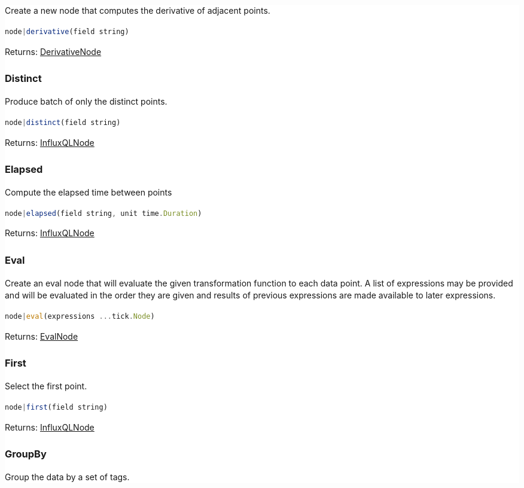 Create a new node that computes the derivative of adjacent points. 


```javascript
node|derivative(field string)
```

Returns: [DerivativeNode](/kapacitor/v0.13/nodes/derivative_node/)


### Distinct

Produce batch of only the distinct points. 


```javascript
node|distinct(field string)
```

Returns: [InfluxQLNode](/kapacitor/v0.13/nodes/influx_q_l_node/)


### Elapsed

Compute the elapsed time between points 


```javascript
node|elapsed(field string, unit time.Duration)
```

Returns: [InfluxQLNode](/kapacitor/v0.13/nodes/influx_q_l_node/)


### Eval

Create an eval node that will evaluate the given transformation function to each data point. 
A list of expressions may be provided and will be evaluated in the order they are given 
and results of previous expressions are made available to later expressions. 


```javascript
node|eval(expressions ...tick.Node)
```

Returns: [EvalNode](/kapacitor/v0.13/nodes/eval_node/)


### First

Select the first point. 


```javascript
node|first(field string)
```

Returns: [InfluxQLNode](/kapacitor/v0.13/nodes/influx_q_l_node/)


### GroupBy

Group the data by a set of tags. 
